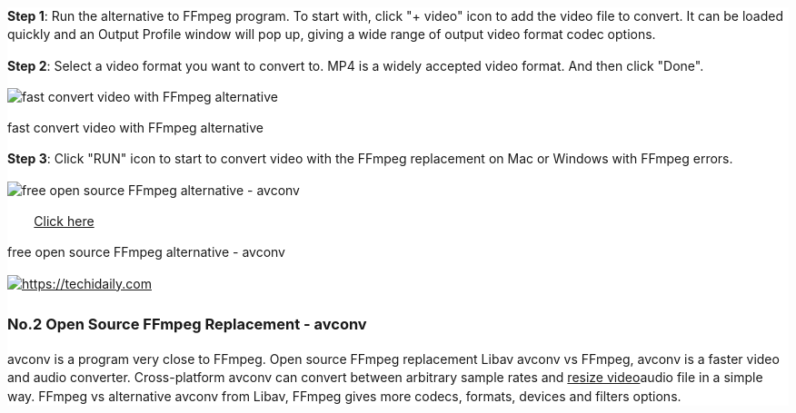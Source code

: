 **Step 1**: Run the alternative to FFmpeg program. To start with, click "+ video" icon to add the video file to convert. It can be loaded quickly and an Output Profile window will pop up, giving a wide range of output video format codec options.

**Step 2**: Select a video format you want to convert to. MP4 is a widely accepted video format. And then click "Done". 

![fast convert video with FFmpeg alternative](https://www.macxdvd.com/mac-dvd-video-converter-how-to/article-image/mvcp-qsv-mp4-mov.jpg) 

fast convert video with FFmpeg alternative

**Step 3**: Click "RUN" icon to start to convert video with the FFmpeg replacement on Mac or Windows with FFmpeg errors. 

![free open source FFmpeg alternative - avconv](https://www.macxdvd.com/mac-dvd-video-converter-how-to/article-image/ffmpeg-alternative.jpg) 






<span id="1743243">
					<video width="200" height="200" style="cursor:pointer"
           poster="//a.impactradius-go.com/display-clicktoplayimage/1743243.png"
           onclick="if(!this.playClicked){this.play();this.setAttribute('controls',true);this.playClicked=true;}">
	   <source src="//a.impactradius-go.com/display-ad/19272-1743243">
	   <img src="//a.impactradius-go.com/display-clicktoplayimage/1743243.png" style="border: none; height: 100%; width: 100%; object-fit: contain">
	</video>
	<div style="width:125px;text-align:center"><a href="javascript:window.open(decodeURIComponent('https%3A%2F%2Faligracehair.sjv.io%2Fc%2F5597632%2F1743243%2F19272'), '_blank');void(0);">Click here</a></div>
</span>
<img height="0" width="0" src="https://imp.pxf.io/i/5597632/1743243/19272" style="position:absolute;visibility:hidden;" border="0" />





free open source FFmpeg alternative - avconv






<a href="https://ephamedtechinc.pxf.io/c/5597632/2136619/26400" target="_top" id="2136619">
  <img src="//a.impactradius-go.com/display-ad/26400-2136619" border="0" alt="https://techidaily.com" width="728" height="90"/>
</a>
<img height="0" width="0" src="https://ephamedtechinc.pxf.io/i/5597632/2136619/26400" style="position:absolute;visibility:hidden;" border="0" />





### No.2 Open Source FFmpeg Replacement - avconv

 avconv is a program very close to FFmpeg. Open source FFmpeg replacement Libav avconv vs FFmpeg, avconv is a faster video and audio converter. Cross-platform avconv can convert between arbitrary sample rates and [resize video](https://tools.techidaily.com/macxdvd/products/)audio file in a simple way. FFmpeg vs alternative avconv from Libav, FFmpeg gives more codecs, formats, devices and filters options. 
